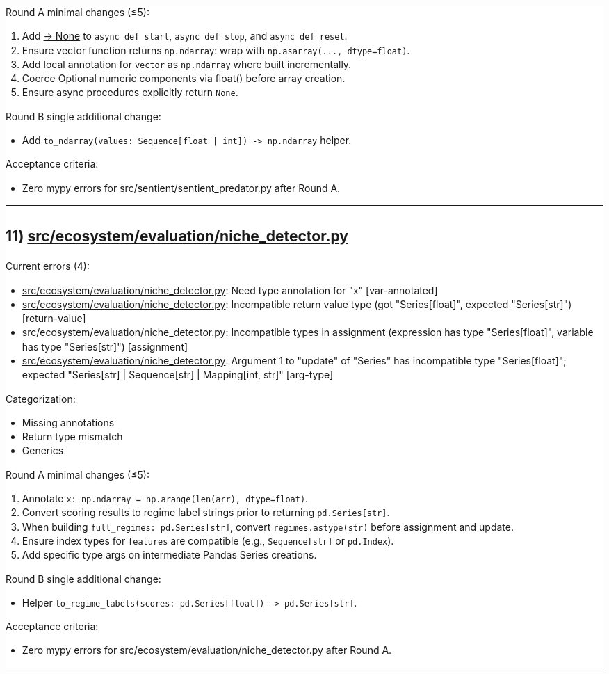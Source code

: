 Round A minimal changes (≤5):
1) Add [-> None](mypy_snapshots/mypy_snapshot_2025-08-26T10-42-16Z.txt:1) to `async def start`, `async def stop`, and `async def reset`.
2) Ensure vector function returns `np.ndarray`: wrap with `np.asarray(..., dtype=float)`.
3) Add local annotation for `vector` as `np.ndarray` where built incrementally.
4) Coerce Optional numeric components via [float()](mypy_snapshots/mypy_snapshot_2025-08-26T10-42-16Z.txt:1) before array creation.
5) Ensure async procedures explicitly return `None`.

Round B single additional change:
- Add `to_ndarray(values: Sequence[float | int]) -> np.ndarray` helper.

Acceptance criteria:
- Zero mypy errors for [src/sentient/sentient_predator.py](src/sentient/sentient_predator.py) after Round A.

---

## 11) [src/ecosystem/evaluation/niche_detector.py](src/ecosystem/evaluation/niche_detector.py)

Current errors (4):
- [src/ecosystem/evaluation/niche_detector.py](src/ecosystem/evaluation/niche_detector.py:142): Need type annotation for "x"  [var-annotated]
- [src/ecosystem/evaluation/niche_detector.py](src/ecosystem/evaluation/niche_detector.py:187): Incompatible return value type (got "Series[float]", expected "Series[str]")  [return-value]
- [src/ecosystem/evaluation/niche_detector.py](src/ecosystem/evaluation/niche_detector.py:209): Incompatible types in assignment (expression has type "Series[float]", variable has type "Series[str]")  [assignment]
- [src/ecosystem/evaluation/niche_detector.py](src/ecosystem/evaluation/niche_detector.py:210): Argument 1 to "update" of "Series" has incompatible type "Series[float]"; expected "Series[str] | Sequence[str] | Mapping[int, str]"  [arg-type]

Categorization:
- Missing annotations
- Return type mismatch
- Generics

Round A minimal changes (≤5):
1) Annotate `x: np.ndarray = np.arange(len(arr), dtype=float)`.
2) Convert scoring results to regime label strings prior to returning `pd.Series[str]`.
3) When building `full_regimes: pd.Series[str]`, convert `regimes.astype(str)` before assignment and update.
4) Ensure index types for `features` are compatible (e.g., `Sequence[str]` or `pd.Index`).
5) Add specific type args on intermediate Pandas Series creations.

Round B single additional change:
- Helper `to_regime_labels(scores: pd.Series[float]) -> pd.Series[str]`.

Acceptance criteria:
- Zero mypy errors for [src/ecosystem/evaluation/niche_detector.py](src/ecosystem/evaluation/niche_detector.py) after Round A.

---
